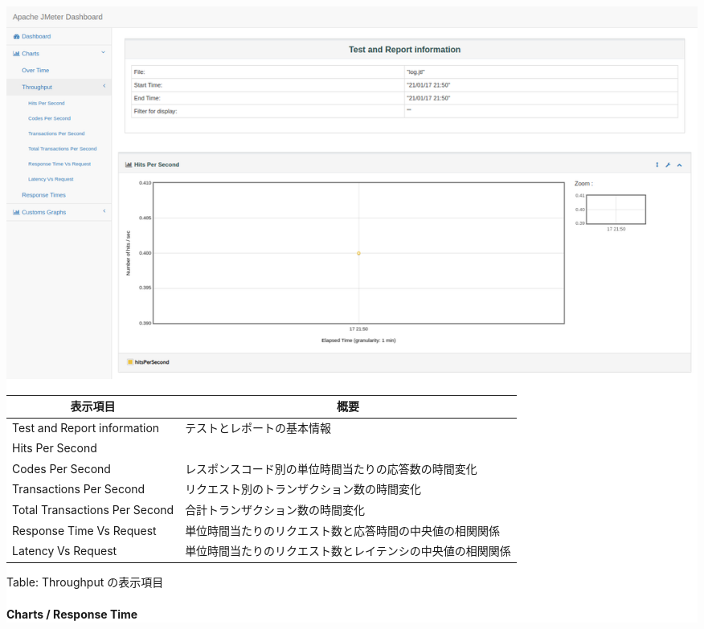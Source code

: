 ![jmeter-dashboard-throughput-1](jmeter.assets/jmeter-dashboard-throughput-1.png)

| 表示項目                      | 概要                                                       |
| ----------------------------- | ---------------------------------------------------------- |
| Test and Report information   | テストとレポートの基本情報                                 |
| Hits Per Second               |                                                            |
| Codes Per Second              | レスポンスコード別の単位時間当たりの応答数の時間変化       |
| Transactions Per Second       | リクエスト別のトランザクション数の時間変化                 |
| Total Transactions Per Second | 合計トランザクション数の時間変化                           |
| Response Time Vs Request      | 単位時間当たりのリクエスト数と応答時間の中央値の相関関係   |
| Latency Vs Request            | 単位時間当たりのリクエスト数とレイテンシの中央値の相関関係 |

Table: Throughput の表示項目

#### Charts / Response Time
